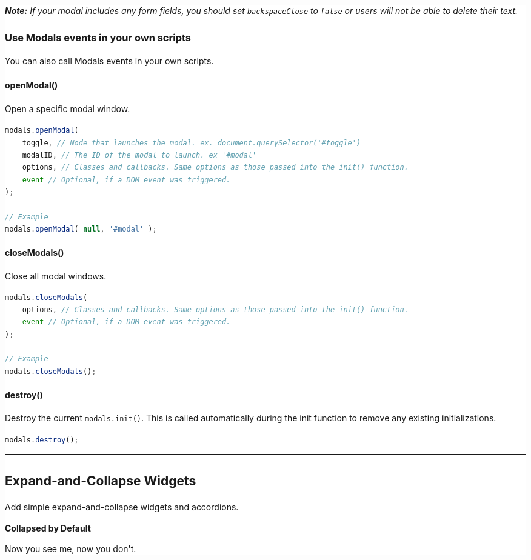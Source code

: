 ***Note:*** *If your modal includes any form fields, you should set `backspaceClose` to `false` or users will not be able to delete their text.*

### Use Modals events in your own scripts

You can also call Modals events in your own scripts.

#### openModal()
Open a specific modal window.

```javascript
modals.openModal(
	toggle, // Node that launches the modal. ex. document.querySelector('#toggle')
	modalID, // The ID of the modal to launch. ex '#modal'
	options, // Classes and callbacks. Same options as those passed into the init() function.
	event // Optional, if a DOM event was triggered.
);

// Example
modals.openModal( null, '#modal' );
```

#### closeModals()
Close all modal windows.

```javascript
modals.closeModals(
	options, // Classes and callbacks. Same options as those passed into the init() function.
	event // Optional, if a DOM event was triggered.
);

// Example
modals.closeModals();
```

#### destroy()
Destroy the current `modals.init()`. This is called automatically during the init function to remove any existing initializations.

```javascript
modals.destroy();
```

<hr>


## Expand-and-Collapse Widgets

Add simple expand-and-collapse widgets and accordions.

**Collapsed by Default**

<div class="collapse" id="show-me">
	Now you see me, now you don't.
</div>
